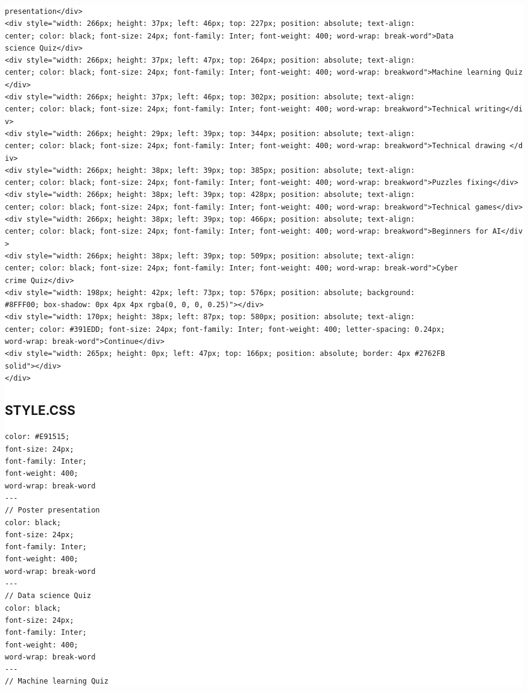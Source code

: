 ```
presentation</div>
<div style="width: 266px; height: 37px; left: 46px; top: 227px; position: absolute; text-align:
center; color: black; font-size: 24px; font-family: Inter; font-weight: 400; word-wrap: break-word">Data
science Quiz</div>
<div style="width: 266px; height: 37px; left: 47px; top: 264px; position: absolute; text-align:
center; color: black; font-size: 24px; font-family: Inter; font-weight: 400; word-wrap: breakword">Machine learning Quiz</div>
<div style="width: 266px; height: 37px; left: 46px; top: 302px; position: absolute; text-align:
center; color: black; font-size: 24px; font-family: Inter; font-weight: 400; word-wrap: breakword">Technical writing</div>
<div style="width: 266px; height: 29px; left: 39px; top: 344px; position: absolute; text-align:
center; color: black; font-size: 24px; font-family: Inter; font-weight: 400; word-wrap: breakword">Technical drawing </div>
<div style="width: 266px; height: 38px; left: 39px; top: 385px; position: absolute; text-align:
center; color: black; font-size: 24px; font-family: Inter; font-weight: 400; word-wrap: breakword">Puzzles fixing</div>
<div style="width: 266px; height: 38px; left: 39px; top: 428px; position: absolute; text-align:
center; color: black; font-size: 24px; font-family: Inter; font-weight: 400; word-wrap: breakword">Technical games</div>
<div style="width: 266px; height: 38px; left: 39px; top: 466px; position: absolute; text-align:
center; color: black; font-size: 24px; font-family: Inter; font-weight: 400; word-wrap: breakword">Beginners for AI</div>
<div style="width: 266px; height: 38px; left: 39px; top: 509px; position: absolute; text-align:
center; color: black; font-size: 24px; font-family: Inter; font-weight: 400; word-wrap: break-word">Cyber
crime Quiz</div>
<div style="width: 198px; height: 42px; left: 73px; top: 576px; position: absolute; background:
#8FFF00; box-shadow: 0px 4px 4px rgba(0, 0, 0, 0.25)"></div>
<div style="width: 170px; height: 38px; left: 87px; top: 580px; position: absolute; text-align:
center; color: #391EDD; font-size: 24px; font-family: Inter; font-weight: 400; letter-spacing: 0.24px;
word-wrap: break-word">Continue</div>
<div style="width: 265px; height: 0px; left: 47px; top: 166px; position: absolute; border: 4px #2762FB
solid"></div>
</div>
```

## STYLE.CSS
```
color: #E91515;
font-size: 24px;
font-family: Inter;
font-weight: 400;
word-wrap: break-word
---
// Poster presentation
color: black;
font-size: 24px;
font-family: Inter;
font-weight: 400;
word-wrap: break-word
---
// Data science Quiz
color: black;
font-size: 24px;
font-family: Inter;
font-weight: 400;
word-wrap: break-word
---
// Machine learning Quiz
```